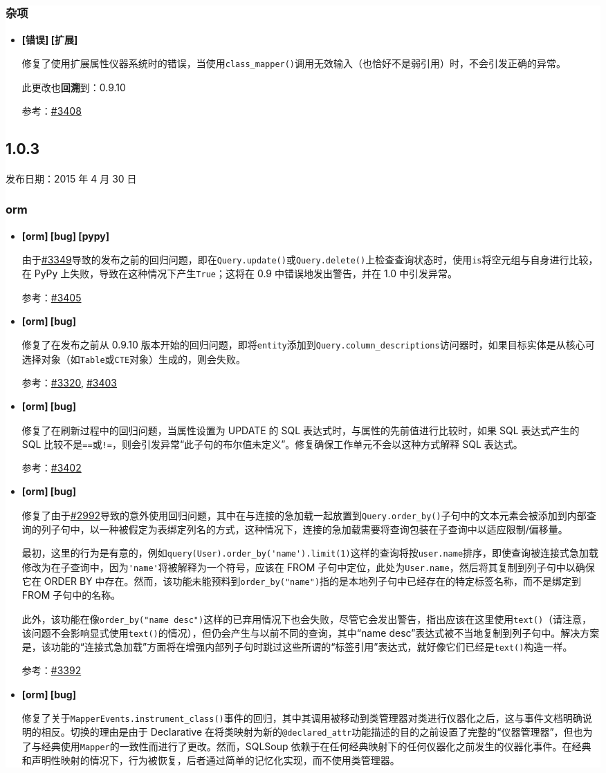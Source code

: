 ### 杂项

+   **[错误] [扩展]**

    修复了使用扩展属性仪器系统时的错误，当使用`class_mapper()`调用无效输入（也恰好不是弱引用）时，不会引发正确的异常。

    此更改也**回溯**到：0.9.10

    参考：[#3408](https://www.sqlalchemy.org/trac/ticket/3408)

## 1.0.3

发布日期：2015 年 4 月 30 日

### orm

+   **[orm] [bug] [pypy]**

    由于[#3349](https://www.sqlalchemy.org/trac/ticket/3349)导致的发布之前的回归问题，即在`Query.update()`或`Query.delete()`上检查查询状态时，使用`is`将空元组与自身进行比较，在 PyPy 上失败，导致在这种情况下产生`True`；这将在 0.9 中错误地发出警告，并在 1.0 中引发异常。

    参考：[#3405](https://www.sqlalchemy.org/trac/ticket/3405)

+   **[orm] [bug]**

    修复了在发布之前从 0.9.10 版本开始的回归问题，即将`entity`添加到`Query.column_descriptions`访问器时，如果目标实体是从核心可选择对象（如`Table`或`CTE`对象）生成的，则会失败。

    参考：[#3320](https://www.sqlalchemy.org/trac/ticket/3320), [#3403](https://www.sqlalchemy.org/trac/ticket/3403)

+   **[orm] [bug]**

    修复了在刷新过程中的回归问题，当属性设置为 UPDATE 的 SQL 表达式时，与属性的先前值进行比较时，如果 SQL 表达式产生的 SQL 比较不是`==`或`!=`，则会引发异常“此子句的布尔值未定义”。修复确保工作单元不会以这种方式解释 SQL 表达式。

    参考：[#3402](https://www.sqlalchemy.org/trac/ticket/3402)

+   **[orm] [bug]**

    修复了由于[#2992](https://www.sqlalchemy.org/trac/ticket/2992)导致的意外使用回归问题，其中在与连接的急加载一起放置到`Query.order_by()`子句中的文本元素会被添加到内部查询的列子句中，以一种被假定为表绑定列名的方式，这种情况下，连接的急加载需要将查询包装在子查询中以适应限制/偏移量。

    最初，这里的行为是有意的，例如`query(User).order_by('name').limit(1)`这样的查询将按`user.name`排序，即使查询被连接式急加载修改为在子查询中，因为`'name'`将被解释为一个符号，应该在 FROM 子句中定位，此处为`User.name`，然后将其复制到列子句中以确保它在 ORDER BY 中存在。然而，该功能未能预料到`order_by("name")`指的是本地列子句中已经存在的特定标签名称，而不是绑定到 FROM 子句中的名称。

    此外，该功能在像`order_by("name desc")`这样的已弃用情况下也会失败，尽管它会发出警告，指出应该在这里使用`text()`（请注意，该问题不会影响显式使用`text()`的情况），但仍会产生与以前不同的查询，其中“name desc”表达式被不当地复制到列子句中。解决方案是，该功能的“连接式急加载”方面将在增强内部列子句时跳过这些所谓的“标签引用”表达式，就好像它们已经是`text()`构造一样。

    参考：[#3392](https://www.sqlalchemy.org/trac/ticket/3392)

+   **[orm] [bug]**

    修复了关于`MapperEvents.instrument_class()`事件的回归，其中其调用被移动到类管理器对类进行仪器化之后，这与事件文档明确说明的相反。切换的理由是由于 Declarative 在将类映射为新的`@declared_attr`功能描述的目的之前设置了完整的“仪器管理器”，但也为了与经典使用`Mapper`的一致性而进行了更改。然而，SQLSoup 依赖于在任何经典映射下的任何仪器化之前发生的仪器化事件。在经典和声明性映射的情况下，行为被恢复，后者通过简单的记忆化实现，而不使用类管理器。
